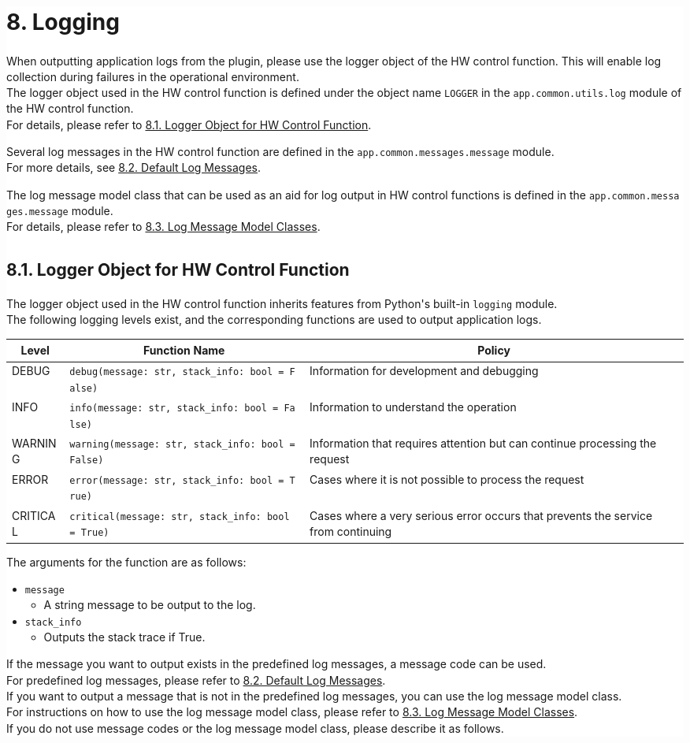 # 8. Logging

When outputting application logs from the plugin, please use the logger object of the HW control function.
This will enable log collection during failures in the operational environment.  
The logger object used in the HW control function is defined under the object name `LOGGER` in the `app.common.utils.log` module of the HW control function.  
For details, please refer to [8.1. Logger Object for HW Control Function](#81-logger-object-for-hw-control-function).  

Several log messages in the HW control function are defined in the `app.common.messages.message` module.  
For more details, see [8.2. Default Log Messages](#82-default-log-messages).

The log message model class that can be used as an aid for log output in HW control functions is defined in the `app.common.messages.message` module.  
For details, please refer to [8.3. Log Message Model Classes](#83-log-message-model-classes).  

## 8.1. Logger Object for HW Control Function

The logger object used in the HW control function inherits features from Python's built-in `logging` module.  
The following logging levels exist, and the corresponding functions are used to output application logs.  

|Level|Function Name|Policy|
|--|--|--|
|DEBUG|`debug(message: str, stack_info: bool = False)`|Information for development and debugging|
|INFO|`info(message: str, stack_info: bool = False)`|Information to understand the operation|
|WARNING|`warning(message: str, stack_info: bool = False)`|Information that requires attention but can continue processing the request|
|ERROR|`error(message: str, stack_info: bool = True)`|Cases where it is not possible to process the request|
|CRITICAL|`critical(message: str, stack_info: bool = True)`|Cases where a very serious error occurs that prevents the service from continuing|

The arguments for the function are as follows:

- `message`
  - A string message to be output to the log.
- `stack_info`
  - Outputs the stack trace if True.

If the message you want to output exists in the predefined log messages, a message code can be used.  
For predefined log messages, please refer to [8.2. Default Log Messages](#82-default-log-messages).  
If you want to output a message that is not in the predefined log messages, you can use the log message model class.  
For instructions on how to use the log message model class, please refer to [8.3. Log Message Model Classes](#83-log-message-model-classes).  
If you do not use message codes or the log message model class, please describe it as follows.  
